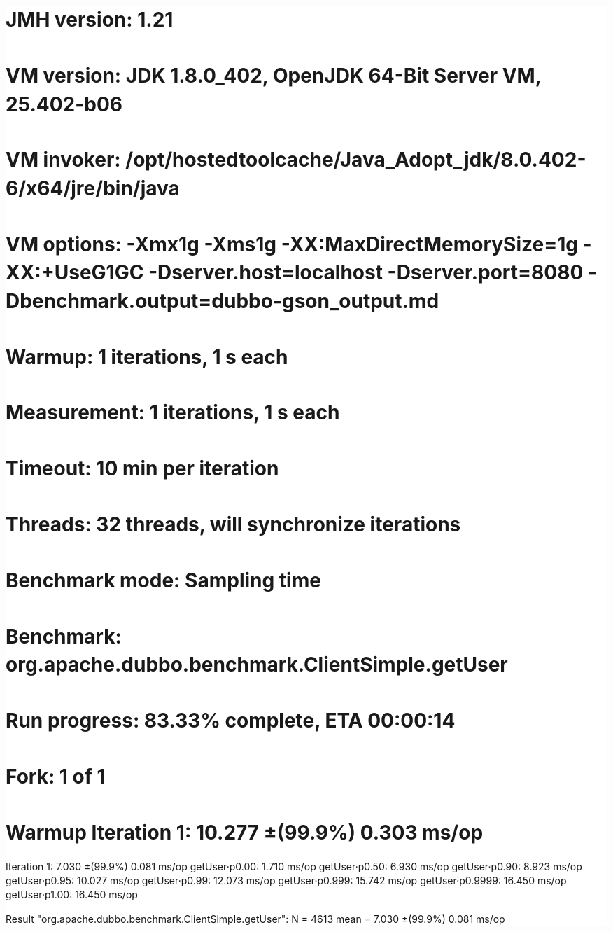 # JMH version: 1.21
# VM version: JDK 1.8.0_402, OpenJDK 64-Bit Server VM, 25.402-b06
# VM invoker: /opt/hostedtoolcache/Java_Adopt_jdk/8.0.402-6/x64/jre/bin/java
# VM options: -Xmx1g -Xms1g -XX:MaxDirectMemorySize=1g -XX:+UseG1GC -Dserver.host=localhost -Dserver.port=8080 -Dbenchmark.output=dubbo-gson_output.md
# Warmup: 1 iterations, 1 s each
# Measurement: 1 iterations, 1 s each
# Timeout: 10 min per iteration
# Threads: 32 threads, will synchronize iterations
# Benchmark mode: Sampling time
# Benchmark: org.apache.dubbo.benchmark.ClientSimple.getUser

# Run progress: 83.33% complete, ETA 00:00:14
# Fork: 1 of 1
# Warmup Iteration   1: 10.277 ±(99.9%) 0.303 ms/op
Iteration   1: 7.030 ±(99.9%) 0.081 ms/op
                 getUser·p0.00:   1.710 ms/op
                 getUser·p0.50:   6.930 ms/op
                 getUser·p0.90:   8.923 ms/op
                 getUser·p0.95:   10.027 ms/op
                 getUser·p0.99:   12.073 ms/op
                 getUser·p0.999:  15.742 ms/op
                 getUser·p0.9999: 16.450 ms/op
                 getUser·p1.00:   16.450 ms/op



Result "org.apache.dubbo.benchmark.ClientSimple.getUser":
  N = 4613
  mean =      7.030 ±(99.9%) 0.081 ms/op

